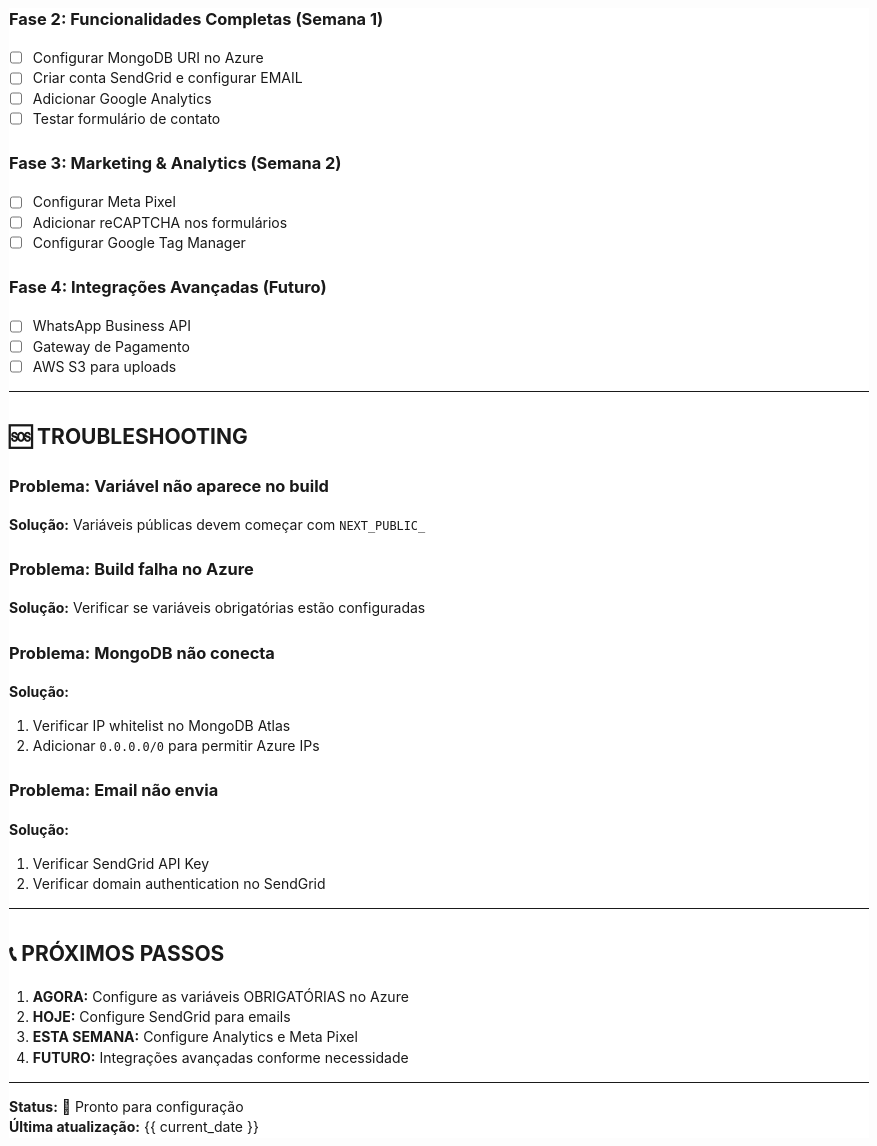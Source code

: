 ### Fase 2: Funcionalidades Completas (Semana 1)
- [ ] Configurar MongoDB URI no Azure
- [ ] Criar conta SendGrid e configurar EMAIL
- [ ] Adicionar Google Analytics
- [ ] Testar formulário de contato

### Fase 3: Marketing & Analytics (Semana 2)
- [ ] Configurar Meta Pixel
- [ ] Adicionar reCAPTCHA nos formulários
- [ ] Configurar Google Tag Manager

### Fase 4: Integrações Avançadas (Futuro)
- [ ] WhatsApp Business API
- [ ] Gateway de Pagamento
- [ ] AWS S3 para uploads

---

## 🆘 TROUBLESHOOTING

### Problema: Variável não aparece no build
**Solução:** Variáveis públicas devem começar com `NEXT_PUBLIC_`

### Problema: Build falha no Azure
**Solução:** Verificar se variáveis obrigatórias estão configuradas

### Problema: MongoDB não conecta
**Solução:** 
1. Verificar IP whitelist no MongoDB Atlas
2. Adicionar `0.0.0.0/0` para permitir Azure IPs

### Problema: Email não envia
**Solução:**
1. Verificar SendGrid API Key
2. Verificar domain authentication no SendGrid

---

## 📞 PRÓXIMOS PASSOS

1. **AGORA:** Configure as variáveis OBRIGATÓRIAS no Azure
2. **HOJE:** Configure SendGrid para emails
3. **ESTA SEMANA:** Configure Analytics e Meta Pixel
4. **FUTURO:** Integrações avançadas conforme necessidade

---

**Status:** 📝 Pronto para configuração  
**Última atualização:** {{ current_date }}
